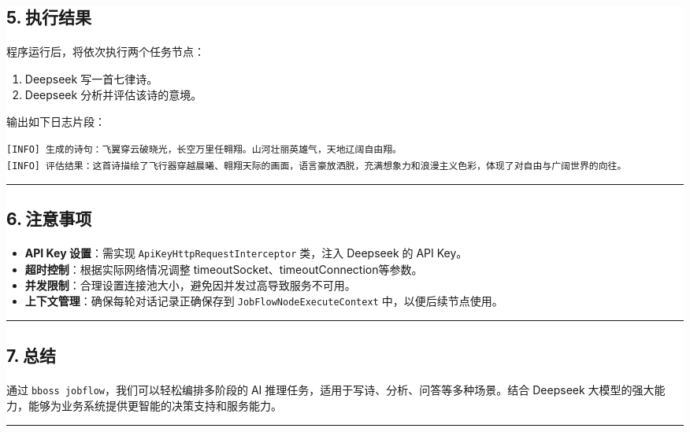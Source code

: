 
## **5. 执行结果**
程序运行后，将依次执行两个任务节点：
1. Deepseek 写一首七律诗。
2. Deepseek 分析并评估该诗的意境。

输出如下日志片段：

```
[INFO] 生成的诗句：飞翼穿云破晓光，长空万里任翱翔。山河壮丽英雄气，天地辽阔自由翔。
[INFO] 评估结果：这首诗描绘了飞行器穿越晨曦、翱翔天际的画面，语言豪放洒脱，充满想象力和浪漫主义色彩，体现了对自由与广阔世界的向往。
```

---

## **6. 注意事项**
- **API Key 设置**：需实现 `ApiKeyHttpRequestInterceptor` 类，注入 Deepseek 的 API Key。
- **超时控制**：根据实际网络情况调整 timeoutSocket、timeoutConnection等参数。
- **并发限制**：合理设置连接池大小，避免因并发过高导致服务不可用。
- **上下文管理**：确保每轮对话记录正确保存到 `JobFlowNodeExecuteContext` 中，以便后续节点使用。

---

## **7. 总结**
通过 `bboss jobflow`，我们可以轻松编排多阶段的 AI 推理任务，适用于写诗、分析、问答等多种场景。结合 Deepseek 大模型的强大能力，能够为业务系统提供更智能的决策支持和服务能力。

---